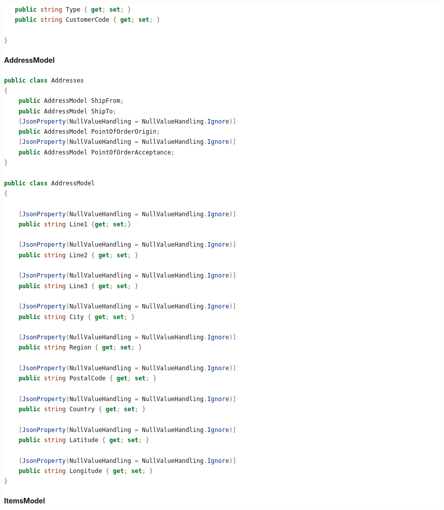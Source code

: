 ```c#
   public string Type { get; set; }
   public string CustomerCode { get; set; }

}
```

#### AddressModel

```c#
public class Addresses
{
    public AddressModel ShipFrom;
    public AddressModel ShipTo;
    [JsonProperty(NullValueHandling = NullValueHandling.Ignore)]
    public AddressModel PointOfOrderOrigin;
    [JsonProperty(NullValueHandling = NullValueHandling.Ignore)]
    public AddressModel PointOfOrderAcceptance;
}

public class AddressModel
{

    [JsonProperty(NullValueHandling = NullValueHandling.Ignore)]
    public string Line1 {get; set;}

    [JsonProperty(NullValueHandling = NullValueHandling.Ignore)]
    public string Line2 { get; set; }

    [JsonProperty(NullValueHandling = NullValueHandling.Ignore)]
    public string Line3 { get; set; }

    [JsonProperty(NullValueHandling = NullValueHandling.Ignore)]
    public string City { get; set; }

    [JsonProperty(NullValueHandling = NullValueHandling.Ignore)]
    public string Region { get; set; }

    [JsonProperty(NullValueHandling = NullValueHandling.Ignore)]
    public string PostalCode { get; set; }

    [JsonProperty(NullValueHandling = NullValueHandling.Ignore)]
    public string Country { get; set; }

    [JsonProperty(NullValueHandling = NullValueHandling.Ignore)]
    public string Latitude { get; set; }

    [JsonProperty(NullValueHandling = NullValueHandling.Ignore)]
    public string Longitude { get; set; }
}
```

#### ItemsModel
